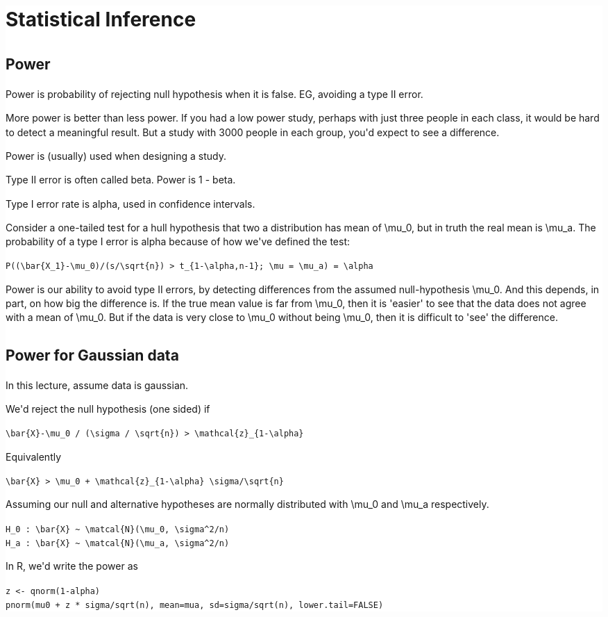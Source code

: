 # Statistical Inference

## Power

Power is probability of rejecting null hypothesis when it is false.
EG, avoiding a type II error.

More power is better than less power. If you had a low power study,
perhaps with just three people in each class, it would be hard to detect
a meaningful result. But a study with 3000 people in each group, you'd
expect to see a difference.

Power is (usually) used when designing a study.

Type II error is often called beta. Power is 1 - beta.

Type I error rate is alpha, used in confidence intervals.

Consider a one-tailed test for a hull hypothesis that two a
distribution has mean of \mu_0, but in truth the real mean is
\mu_a. The probability of a type I error is alpha because of how we've
defined the test:

    P((\bar{X_1}-\mu_0)/(s/\sqrt{n}) > t_{1-\alpha,n-1}; \mu = \mu_a) = \alpha

Power is our ability to avoid type II errors, by detecting differences
from the assumed null-hypothesis \mu_0. And this depends, in part, on
how big the difference is. If the true mean value is far from \mu_0,
then it is 'easier' to see that the data does not agree with a mean of
\mu_0.  But if the data is very close to \mu_0 without being \mu_0,
then it is difficult to 'see' the difference.



## Power for Gaussian data

In this lecture, assume data is gaussian.

We'd reject the null hypothesis (one sided) if

    \bar{X}-\mu_0 / (\sigma / \sqrt{n}) > \mathcal{z}_{1-\alpha}

Equivalently

    \bar{X} > \mu_0 + \mathcal{z}_{1-\alpha} \sigma/\sqrt{n}

Assuming our null and alternative hypotheses are normally distributed
with \mu_0 and \mu_a respectively.

    H_0 : \bar{X} ~ \matcal{N}(\mu_0, \sigma^2/n)
    H_a : \bar{X} ~ \matcal{N}(\mu_a, \sigma^2/n)

In R, we'd write the power as

    z <- qnorm(1-alpha)
    pnorm(mu0 + z * sigma/sqrt(n), mean=mua, sd=sigma/sqrt(n), lower.tail=FALSE)
